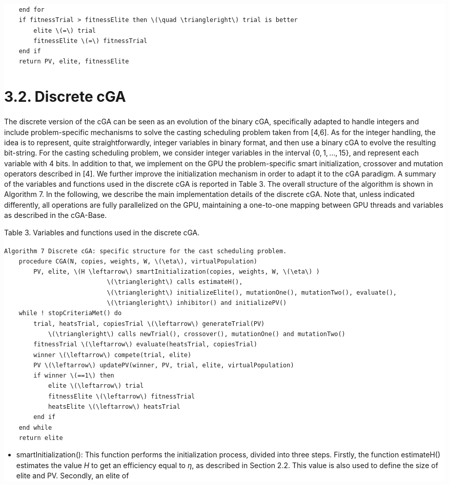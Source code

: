 ```
    end for
    if fitnessTrial > fitnessElite then \(\quad \triangleright\) trial is better
        elite \(=\) trial
        fitnessElite \(=\) fitnessTrial
    end if
    return PV, elite, fitnessElite
```


# 3.2. Discrete cGA 

The discrete version of the cGA can be seen as an evolution of the binary cGA, specifically adapted to handle integers and include problem-specific mechanisms to solve the casting scheduling problem taken from [4,6]. As for the integer handling, the idea is to represent, quite straightforwardly, integer variables in binary format, and then use a binary cGA to evolve the resulting bit-string. For the casting scheduling problem, we consider integer variables in the interval $\{0,1, \ldots, 15\}$, and represent each variable with 4 bits. In addition to that, we implement on the GPU the problem-specific smart initialization, crossover and mutation operators described in [4]. We further improve the initialization mechanism in order to adapt it to the cGA paradigm. A summary of the variables and functions used in the discrete cGA is reported in Table 3. The overall structure of the algorithm is shown in Algorithm 7. In the following, we describe the main implementation details of the discrete cGA. Note that, unless indicated differently, all operations are fully parallelized on the GPU, maintaining a one-to-one mapping between GPU threads and variables as described in the cGA-Base.

Table 3. Variables and functions used in the discrete cGA.

```
Algorithm 7 Discrete cGA: specific structure for the cast scheduling problem.
    procedure CGA(N, copies, weights, W, \(\eta\), virtualPopulation)
        PV, elite, \(H \leftarrow\) smartInitialization(copies, weights, W, \(\eta\) )
                            \(\triangleright\) calls estimateH(),
                            \(\triangleright\) initializeElite(), mutationOne(), mutationTwo(), evaluate(),
                            \(\triangleright\) inhibitor() and initializePV()
    while ! stopCriteriaMet() do
        trial, heatsTrial, copiesTrial \(\leftarrow\) generateTrial(PV)
            \(\triangleright\) calls newTrial(), crossover(), mutationOne() and mutationTwo()
        fitnessTrial \(\leftarrow\) evaluate(heatsTrial, copiesTrial)
        winner \(\leftarrow\) compete(trial, elite)
        PV \(\leftarrow\) updatePV(winner, PV, trial, elite, virtualPopulation)
        if winner \(==1\) then
            elite \(\leftarrow\) trial
            fitnessElite \(\leftarrow\) fitnessTrial
            heatsElite \(\leftarrow\) heatsTrial
        end if
    end while
    return elite
```

- smartInitialization(): This function performs the initialization process, divided into three steps. Firstly, the function estimateH() estimates the value $H$ to get an efficiency equal to $\eta$, as described in Section 2.2. This value is also used to define the size of elite and PV. Secondly, an elite of
